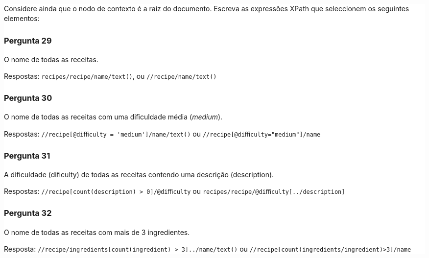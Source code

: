 Considere ainda que o nodo de contexto é a raiz do documento. Escreva as expressões XPath que seleccionem os seguintes elementos:

### Pergunta 29

O nome de todas as receitas.

Respostas: `recipes/recipe/name/text()`, ou `//recipe/name/text()`

### Pergunta 30

O nome de todas as receitas com uma diﬁculdade média (*medium*).

Respostas: `//recipe[@diﬃculty = 'medium']/name/text()` ou `//recipe[@diﬃculty="medium"]/name`

### Pergunta 31

A diﬁculdade (diﬁculty) de todas as receitas contendo uma descrição (description).

Respostas: `//recipe[count(description) > 0]/@diﬃculty` ou `recipes/recipe/@diﬃculty[../description]`

### Pergunta 32

O nome de todas as receitas com mais de 3 ingredientes.

Resposta: `//recipe/ingredients[count(ingredient) > 3]../name/text()` ou `//recipe[count(ingredients/ingredient)>3]/name`
